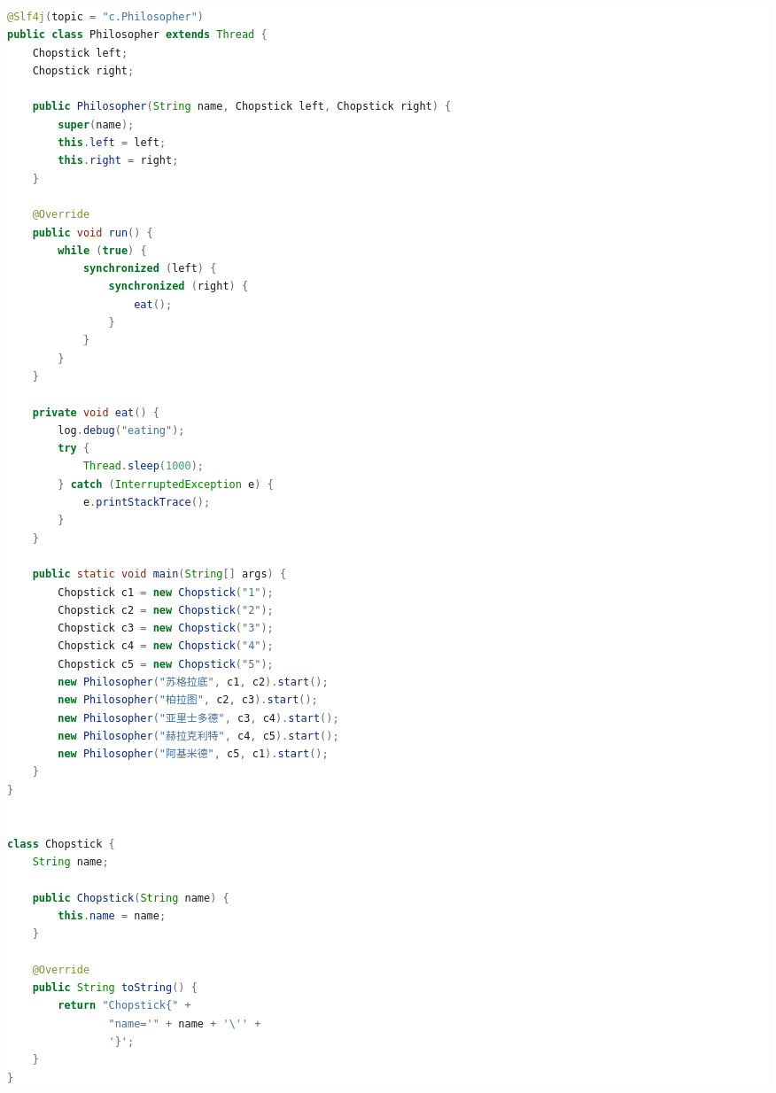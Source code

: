 ```java
@Slf4j(topic = "c.Philosopher")
public class Philosopher extends Thread {
    Chopstick left;
    Chopstick right;

    public Philosopher(String name, Chopstick left, Chopstick right) {
        super(name);
        this.left = left;
        this.right = right;
    }

    @Override
    public void run() {
        while (true) {
            synchronized (left) {
                synchronized (right) {
                    eat();
                }
            }
        }
    }

    private void eat() {
        log.debug("eating");
        try {
            Thread.sleep(1000);
        } catch (InterruptedException e) {
            e.printStackTrace();
        }
    }

    public static void main(String[] args) {
        Chopstick c1 = new Chopstick("1");
        Chopstick c2 = new Chopstick("2");
        Chopstick c3 = new Chopstick("3");
        Chopstick c4 = new Chopstick("4");
        Chopstick c5 = new Chopstick("5");
        new Philosopher("苏格拉底", c1, c2).start();
        new Philosopher("柏拉图", c2, c3).start();
        new Philosopher("亚里士多德", c3, c4).start();
        new Philosopher("赫拉克利特", c4, c5).start();
        new Philosopher("阿基米德", c5, c1).start();
    }
}


class Chopstick {
    String name;

    public Chopstick(String name) {
        this.name = name;
    }

    @Override
    public String toString() {
        return "Chopstick{" +
                "name='" + name + '\'' +
                '}';
    }
}
```
